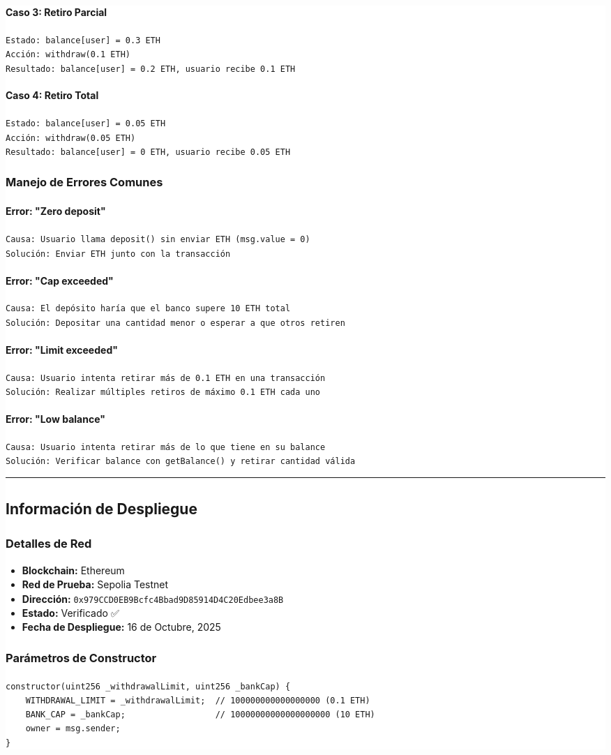 #### Caso 3: Retiro Parcial
```
Estado: balance[user] = 0.3 ETH
Acción: withdraw(0.1 ETH)
Resultado: balance[user] = 0.2 ETH, usuario recibe 0.1 ETH
```

#### Caso 4: Retiro Total
```
Estado: balance[user] = 0.05 ETH
Acción: withdraw(0.05 ETH)
Resultado: balance[user] = 0 ETH, usuario recibe 0.05 ETH
```

### Manejo de Errores Comunes

#### Error: "Zero deposit"
```
Causa: Usuario llama deposit() sin enviar ETH (msg.value = 0)
Solución: Enviar ETH junto con la transacción
```

#### Error: "Cap exceeded"
```
Causa: El depósito haría que el banco supere 10 ETH total
Solución: Depositar una cantidad menor o esperar a que otros retiren
```

#### Error: "Limit exceeded"
```
Causa: Usuario intenta retirar más de 0.1 ETH en una transacción
Solución: Realizar múltiples retiros de máximo 0.1 ETH cada uno
```

#### Error: "Low balance"
```
Causa: Usuario intenta retirar más de lo que tiene en su balance
Solución: Verificar balance con getBalance() y retirar cantidad válida
```

---

## Información de Despliegue

### Detalles de Red
- **Blockchain:** Ethereum
- **Red de Prueba:** Sepolia Testnet
- **Dirección:** `0x979CCD0EB9Bcfc4Bbad9D85914D4C20Edbee3a8B`
- **Estado:** Verificado ✅
- **Fecha de Despliegue:** 16 de Octubre, 2025

### Parámetros de Constructor
```solidity
constructor(uint256 _withdrawalLimit, uint256 _bankCap) {
    WITHDRAWAL_LIMIT = _withdrawalLimit;  // 100000000000000000 (0.1 ETH)
    BANK_CAP = _bankCap;                  // 10000000000000000000 (10 ETH)
    owner = msg.sender;
}
```
